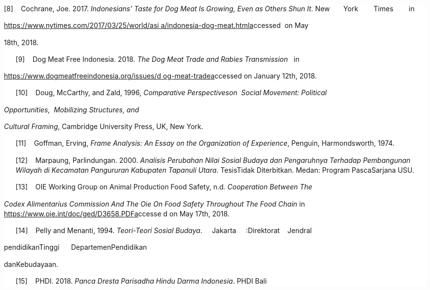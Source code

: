 <p><span class="font1">[8] &nbsp;&nbsp;&nbsp;Cochrane, Joe. 2017. </span><span class="font1" style="font-style:italic;">Indonesians’ Taste for Dog Meat Is Growing, Even as Others Shun It. </span><span class="font1">New &nbsp;&nbsp;&nbsp;&nbsp;&nbsp;&nbsp;York &nbsp;&nbsp;&nbsp;&nbsp;&nbsp;&nbsp;&nbsp;Times &nbsp;&nbsp;&nbsp;&nbsp;&nbsp;&nbsp;&nbsp;in</span></p></li></ul>
<p><a href="https://www.nytimes.com/2017/03/25/world/asia/indonesia-dog-meat.html"><span class="font1" style="text-decoration:underline;">https://www.nytimes.com/2017/03/25/world/asi</span></a><span class="font1" style="text-decoration:underline;"> </span><a href="https://www.nytimes.com/2017/03/25/world/asia/indonesia-dog-meat.html"><span class="font1" style="text-decoration:underline;">a/indonesia-dog-meat.html</span><span class="font1">a</span></a><span class="font1">ccessed &nbsp;on May</span></p>
<p><span class="font1">18th, 2018.</span></p>
<ul style="list-style:none;"><li>
<p><span class="font1">[9] &nbsp;&nbsp;&nbsp;Dog Meat Free Indonesia. 2018</span><span class="font1" style="font-style:italic;">. The Dog Meat Trade and Rabies Transmission</span><span class="font1"> &nbsp;&nbsp;in</span></p></li></ul>
<p><a href="https://www.dogmeatfreeindonesia.org/issues/dog-meat-trade"><span class="font1" style="text-decoration:underline;">https://www.dogmeatfreeindonesia.org/issues/d</span></a><span class="font1" style="text-decoration:underline;"> </span><a href="https://www.dogmeatfreeindonesia.org/issues/dog-meat-trade"><span class="font1" style="text-decoration:underline;">og-meat-trade</span><span class="font1">a</span></a><span class="font1">ccessed on January 12th, 2018.</span></p>
<ul style="list-style:none;"><li>
<p><span class="font1">[10] &nbsp;&nbsp;&nbsp;Doug, McCarthy, and Zald, 1996, </span><span class="font1" style="font-style:italic;">Comparative Perspectiveson &nbsp;Social Movement: Political</span></p></li></ul>
<p><span class="font1" style="font-style:italic;">Opportunities, &nbsp;Mobilizing Structures, and</span></p>
<p><span class="font1" style="font-style:italic;">Cultural Framing</span><span class="font1">, Cambridge University Press, UK, New York.</span></p>
<ul style="list-style:none;"><li>
<p><span class="font1">[11] &nbsp;&nbsp;&nbsp;Goffman, Erving, </span><span class="font1" style="font-style:italic;">Frame Analysis: An Essay on the Organization of Experience</span><span class="font1">, Penguin, Harmondsworth, 1974.</span></p></li>
<li>
<p><span class="font1">[12] &nbsp;&nbsp;&nbsp;Marpaung, Parlindungan. 2000. </span><span class="font1" style="font-style:italic;">Analisis Perubahan Nilai Sosial Budaya dan Pengaruhnya Terhadap Pembangunan Wilayah di Kecamatan Pangururan Kabupaten Tapanuli Utara</span><span class="font1">. TesisTidak Diterbitkan. Medan: Program PascaSarjana USU.</span></p></li>
<li>
<p><span class="font1">[13] &nbsp;&nbsp;&nbsp;OIE Working Group on Animal Production Food Safety, n.d</span><span class="font1" style="font-style:italic;">. Cooperation Between The</span></p></li></ul>
<p><span class="font1" style="font-style:italic;">Codex Alimentarius Commission And The Oie On Food Safety Throughout The Food Chain</span><span class="font1"> in </span><a href="https://www.oie.int/doc/ged/D3658.PDF"><span class="font1" style="text-decoration:underline;">https://www.oie.int/doc/ged/D3658.PDF</span><span class="font1">a</span></a><span class="font1">ccesse d on May 17th, 2018.</span></p>
<ul style="list-style:none;"><li>
<p><span class="font1">[14] &nbsp;&nbsp;&nbsp;Pelly and Menanti, 1994. </span><span class="font1" style="font-style:italic;">Teori-Teori Sosial Budaya</span><span class="font1">. &nbsp;&nbsp;&nbsp;&nbsp;Jakarta &nbsp;&nbsp;&nbsp;&nbsp;:Direktorat &nbsp;&nbsp;&nbsp;Jendral</span></p></li></ul>
<p><span class="font1">pendidikanTinggi &nbsp;&nbsp;&nbsp;&nbsp;&nbsp;DepartemenPendidikan</span></p>
<p><span class="font1">danKebudayaan.</span></p>
<ul style="list-style:none;"><li>
<p><span class="font1">[15] &nbsp;&nbsp;&nbsp;PHDI. 2018. </span><span class="font1" style="font-style:italic;">Panca Dresta Parisadha Hindu Darma Indonesia</span><span class="font1">. PHDI Bali</span></p></li>
<li>